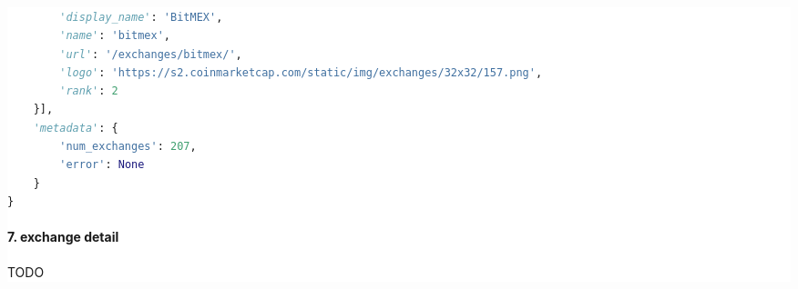 ```python
		'display_name': 'BitMEX',
		'name': 'bitmex',
		'url': '/exchanges/bitmex/',
		'logo': 'https://s2.coinmarketcap.com/static/img/exchanges/32x32/157.png',
		'rank': 2
	}],
	'metadata': {
		'num_exchanges': 207,
		'error': None
	}
}
```

#### 7. exchange detail
TODO